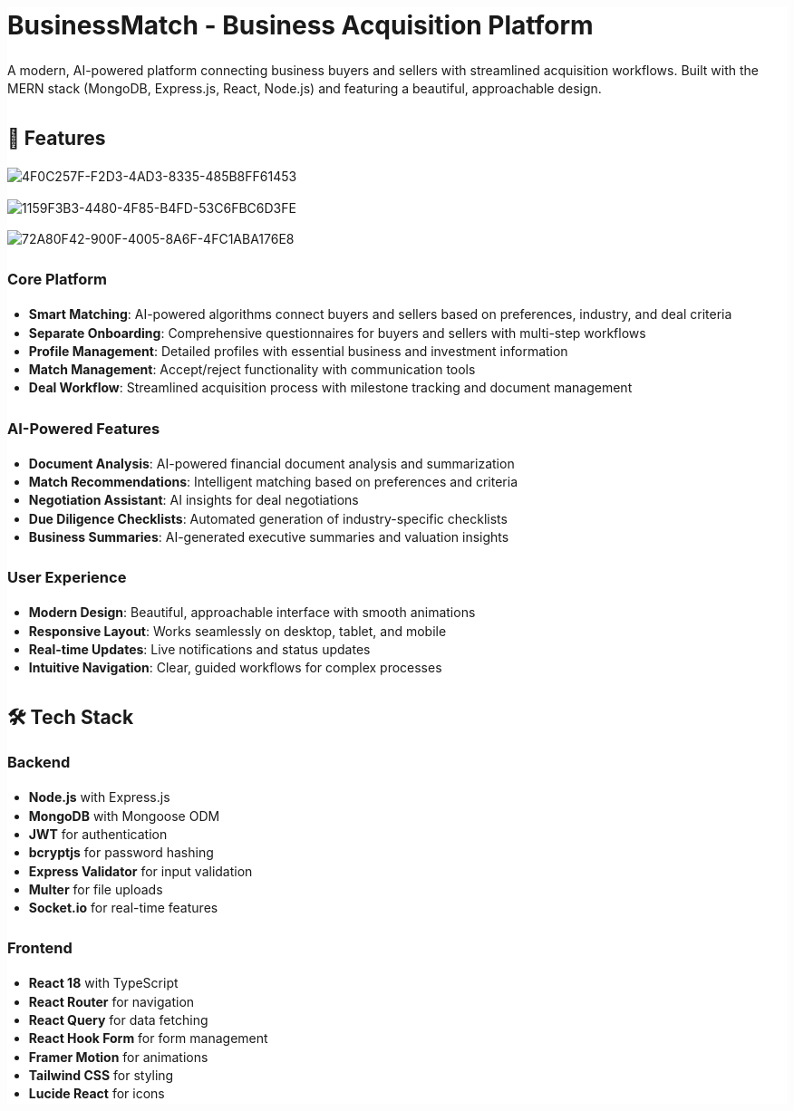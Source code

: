# BusinessMatch - Business Acquisition Platform

A modern, AI-powered platform connecting business buyers and sellers with streamlined acquisition workflows. Built with the MERN stack (MongoDB, Express.js, React, Node.js) and featuring a beautiful, approachable design.
## 🚀 Features
![4F0C257F-F2D3-4AD3-8335-485B8FF61453](https://github.com/user-attachments/assets/94da9581-6a24-4957-97a9-08cfbbce0b0d)

![1159F3B3-4480-4F85-B4FD-53C6FBC6D3FE](https://github.com/user-attachments/assets/4d6abfa1-e3f0-4e8f-aec8-dae56a2a1be1)

![72A80F42-900F-4005-8A6F-4FC1ABA176E8](https://github.com/user-attachments/assets/fd036709-9ba7-4901-b681-934be4c47600)

### Core Platform
- **Smart Matching**: AI-powered algorithms connect buyers and sellers based on preferences, industry, and deal criteria
- **Separate Onboarding**: Comprehensive questionnaires for buyers and sellers with multi-step workflows
- **Profile Management**: Detailed profiles with essential business and investment information
- **Match Management**: Accept/reject functionality with communication tools
- **Deal Workflow**: Streamlined acquisition process with milestone tracking and document management

### AI-Powered Features
- **Document Analysis**: AI-powered financial document analysis and summarization
- **Match Recommendations**: Intelligent matching based on preferences and criteria
- **Negotiation Assistant**: AI insights for deal negotiations
- **Due Diligence Checklists**: Automated generation of industry-specific checklists
- **Business Summaries**: AI-generated executive summaries and valuation insights

### User Experience
- **Modern Design**: Beautiful, approachable interface with smooth animations
- **Responsive Layout**: Works seamlessly on desktop, tablet, and mobile
- **Real-time Updates**: Live notifications and status updates
- **Intuitive Navigation**: Clear, guided workflows for complex processes

## 🛠 Tech Stack

### Backend
- **Node.js** with Express.js
- **MongoDB** with Mongoose ODM
- **JWT** for authentication
- **bcryptjs** for password hashing
- **Express Validator** for input validation
- **Multer** for file uploads
- **Socket.io** for real-time features

### Frontend
- **React 18** with TypeScript
- **React Router** for navigation
- **React Query** for data fetching
- **React Hook Form** for form management
- **Framer Motion** for animations
- **Tailwind CSS** for styling
- **Lucide React** for icons
